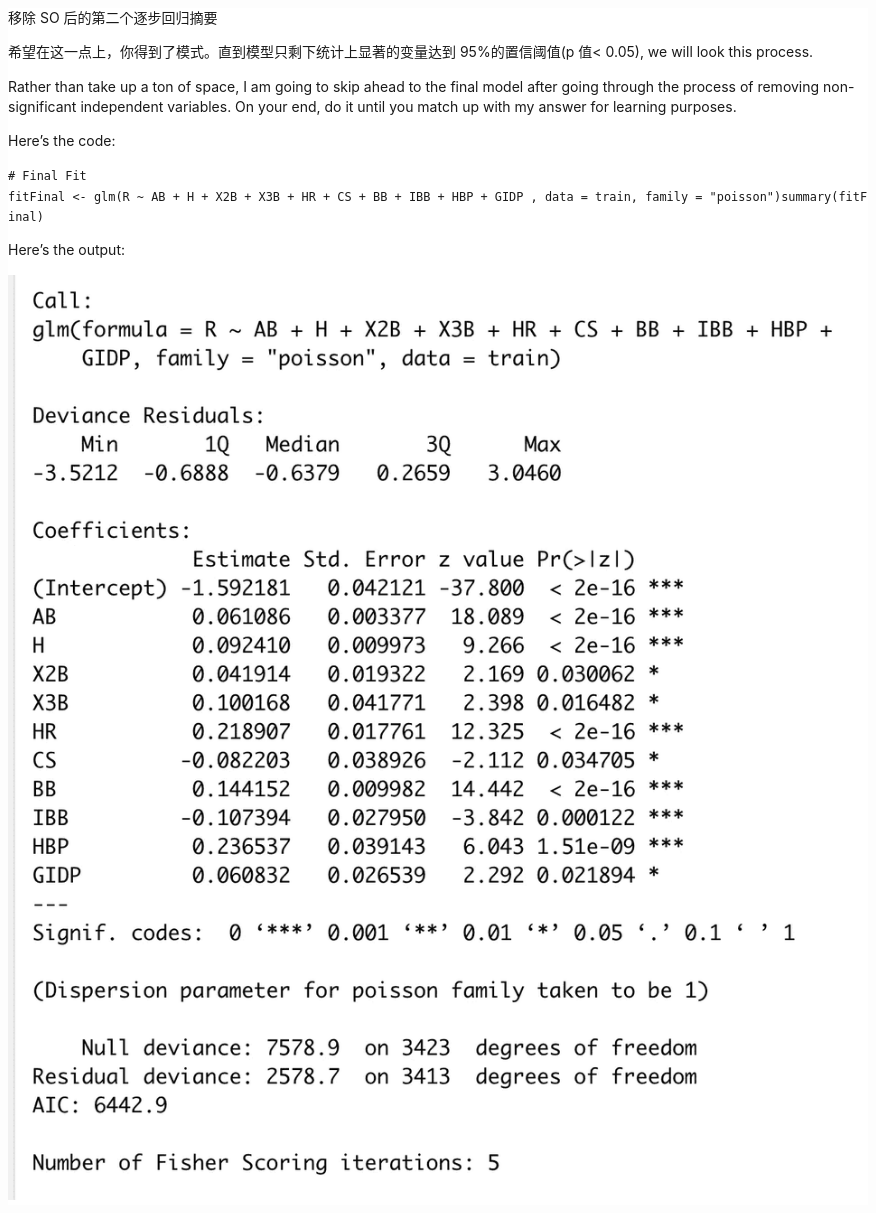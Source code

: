 移除 SO 后的第二个逐步回归摘要

希望在这一点上，你得到了模式。直到模型只剩下统计上显著的变量达到 95%的置信阈值(p 值< 0.05), we will look this process.

Rather than take up a ton of space, I am going to skip ahead to the final model after going through the process of removing non-significant independent variables. On your end, do it until you match up with my answer for learning purposes.

Here’s the code:

```
# Final Fit
fitFinal <- glm(R ~ AB + H + X2B + X3B + HR + CS + BB + IBB + HBP + GIDP , data = train, family = "poisson")summary(fitFinal)
```

Here’s the output:

![](img/ed676f535e61319baaa5b60110d54312.png)

